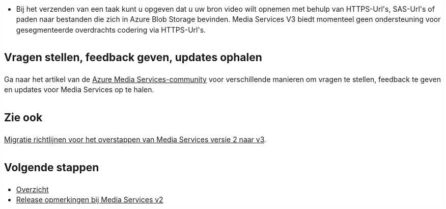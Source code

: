 * Bij het verzenden van een taak kunt u opgeven dat u uw bron video wilt opnemen met behulp van HTTPS-Url's, SAS-Url's of paden naar bestanden die zich in Azure Blob Storage bevinden. Media Services V3 biedt momenteel geen ondersteuning voor gesegmenteerde overdrachts codering via HTTPS-Url's.

## <a name="ask-questions-give-feedback-get-updates"></a>Vragen stellen, feedback geven, updates ophalen

Ga naar het artikel van de [Azure Media Services-community](media-services-community.md) voor verschillende manieren om vragen te stellen, feedback te geven en updates voor Media Services op te halen.

## <a name="see-also"></a>Zie ook

[Migratie richtlijnen voor het overstappen van Media Services versie 2 naar v3](migrate-v-2-v-3-migration-introduction.md).

## <a name="next-steps"></a>Volgende stappen

- [Overzicht](media-services-overview.md)
- [Release opmerkingen bij Media Services v2](../previous/media-services-release-notes.md)
